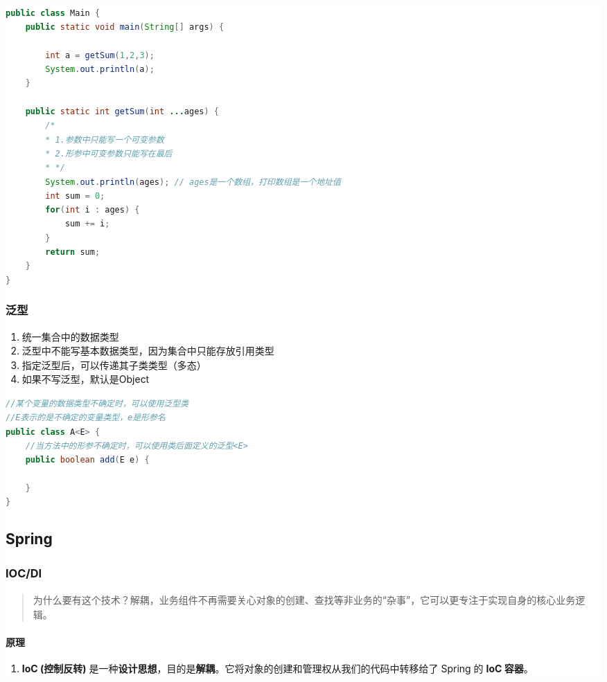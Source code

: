 ```java
public class Main {
    public static void main(String[] args) {

        int a = getSum(1,2,3);
        System.out.println(a);
    }

    public static int getSum(int ...ages) {
        /*
        * 1.参数中只能写一个可变参数
        * 2.形参中可变参数只能写在最后
        * */
        System.out.println(ages); // ages是一个数组，打印数组是一个地址值
        int sum = 0;
        for(int i : ages) {
            sum += i;
        }
        return sum;
    }
}
```



### 泛型

1. 统一集合中的数据类型
2. 泛型中不能写基本数据类型，因为集合中只能存放引用类型
3. 指定泛型后，可以传递其子类类型（多态）
4. 如果不写泛型，默认是Object

```java
//某个变量的数据类型不确定时，可以使用泛型类
//E表示的是不确定的变量类型，e是形参名
public class A<E> {
    //当方法中的形参不确定时，可以使用类后面定义的泛型<E>
    public boolean add(E e) {
		
    }
}
```

## Spring



### IOC/DI

> 为什么要有这个技术？解耦，业务组件不再需要关心对象的创建、查找等非业务的“杂事”，它可以更专注于实现自身的核心业务逻辑。

#### 原理

1. **IoC (控制反转)** 是一种**设计思想**，目的是**解耦**。它将对象的创建和管理权从我们的代码中转移给了 Spring 的 **IoC 容器**。
